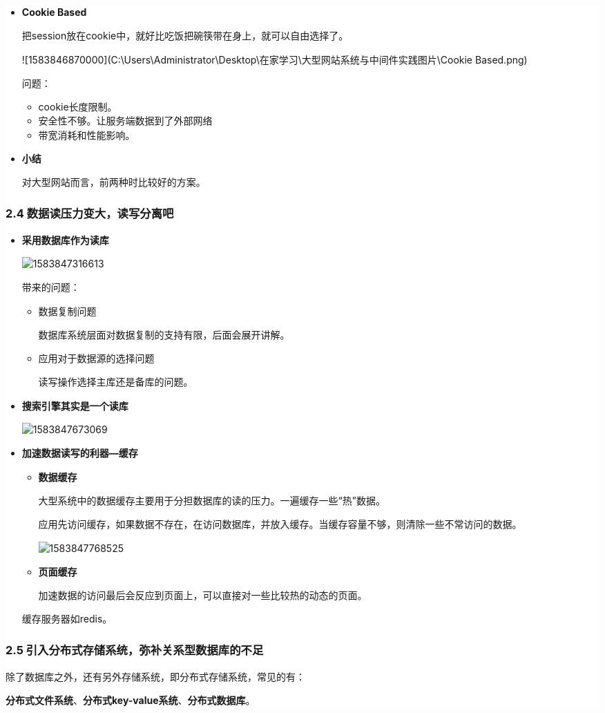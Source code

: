 * **Cookie Based**

  把session放在cookie中，就好比吃饭把碗筷带在身上，就可以自由选择了。

  ![1583846870000](C:\Users\Administrator\Desktop\在家学习\大型网站系统与中间件实践图片\Cookie Based.png)
  
  问题：
  
  * cookie长度限制。
  * 安全性不够。让服务端数据到了外部网络
  * 带宽消耗和性能影响。
  
* **小结**

  对大型网站而言，前两种时比较好的方案。

  

### 2.4 数据读压力变大，读写分离吧

* **采用数据库作为读库**

  ![1583847316613](C:\Users\Administrator\Desktop\在家学习\大型网站系统与中间件实践图片\采用数据库作为读库.png)

  带来的问题：

  * 数据复制问题

    数据库系统层面对数据复制的支持有限，后面会展开讲解。

  * 应用对于数据源的选择问题

    读写操作选择主库还是备库的问题。

* **搜索引擎其实是一个读库**

  ![1583847673069](C:\Users\Administrator\Desktop\在家学习\大型网站系统与中间件实践图片\搜索引擎其实是一个读库.png)

* **加速数据读写的利器—缓存**

  * **数据缓存**

    大型系统中的数据缓存主要用于分担数据库的读的压力。一遍缓存一些“热”数据。

    应用先访问缓存，如果数据不存在，在访问数据库，并放入缓存。当缓存容量不够，则清除一些不常访问的数据。

    ![1583847768525](C:\Users\Administrator\Desktop\在家学习\大型网站系统与中间件实践图片\数据缓存.png)

  * **页面缓存**

    加速数据的访问最后会反应到页面上，可以直接对一些比较热的动态的页面。

  缓存服务器如redis。



### 2.5 引入分布式存储系统，弥补关系型数据库的不足

除了数据库之外，还有另外存储系统，即分布式存储系统，常见的有：

**分布式文件系统**、**分布式key-value系统**、**分布式数据库**。

